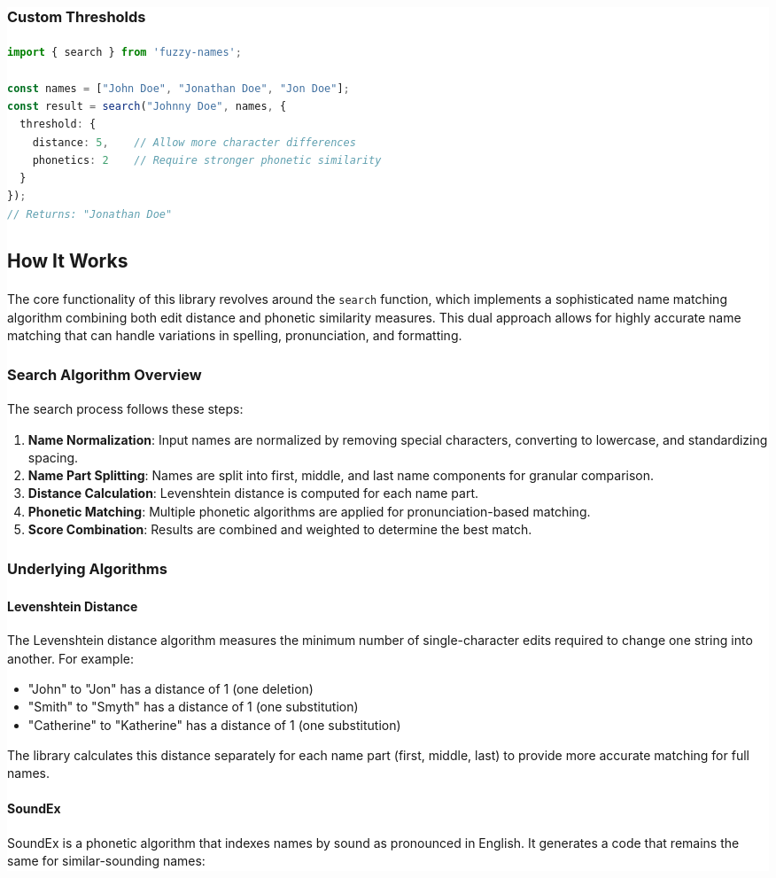 ### Custom Thresholds
```typescript
import { search } from 'fuzzy-names';

const names = ["John Doe", "Jonathan Doe", "Jon Doe"];
const result = search("Johnny Doe", names, {
  threshold: {
    distance: 5,    // Allow more character differences
    phonetics: 2    // Require stronger phonetic similarity
  }
});
// Returns: "Jonathan Doe"
```

## How It Works

The core functionality of this library revolves around the `search` function, which implements a sophisticated name matching algorithm combining both edit distance and phonetic similarity measures. This dual approach allows for highly accurate name matching that can handle variations in spelling, pronunciation, and formatting.

### Search Algorithm Overview

The search process follows these steps:

1. **Name Normalization**: Input names are normalized by removing special characters, converting to lowercase, and standardizing spacing.
2. **Name Part Splitting**: Names are split into first, middle, and last name components for granular comparison.
3. **Distance Calculation**: Levenshtein distance is computed for each name part.
4. **Phonetic Matching**: Multiple phonetic algorithms are applied for pronunciation-based matching.
5. **Score Combination**: Results are combined and weighted to determine the best match.

### Underlying Algorithms

#### Levenshtein Distance

The Levenshtein distance algorithm measures the minimum number of single-character edits required to change one string into another. For example:

- "John" to "Jon" has a distance of 1 (one deletion)
- "Smith" to "Smyth" has a distance of 1 (one substitution)
- "Catherine" to "Katherine" has a distance of 1 (one substitution)

The library calculates this distance separately for each name part (first, middle, last) to provide more accurate matching for full names.

#### SoundEx

SoundEx is a phonetic algorithm that indexes names by sound as pronounced in English. It generates a code that remains the same for similar-sounding names:
